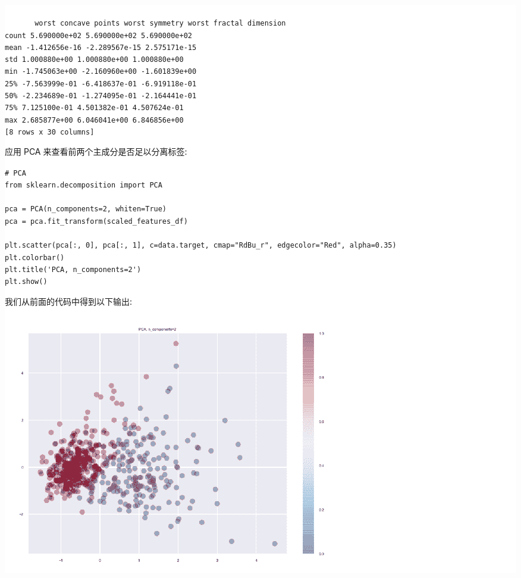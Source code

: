 ```

       worst concave points worst symmetry worst fractal dimension 
count 5.690000e+02 5.690000e+02 5.690000e+02 
mean -1.412656e-16 -2.289567e-15 2.575171e-15 
std 1.000880e+00 1.000880e+00 1.000880e+00 
min -1.745063e+00 -2.160960e+00 -1.601839e+00 
25% -7.563999e-01 -6.418637e-01 -6.919118e-01 
50% -2.234689e-01 -1.274095e-01 -2.164441e-01 
75% 7.125100e-01 4.501382e-01 4.507624e-01 
max 2.685877e+00 6.046041e+00 6.846856e+00 
[8 rows x 30 columns]
```

应用 PCA 来查看前两个主成分是否足以分离标签:

```
# PCA
from sklearn.decomposition import PCA

pca = PCA(n_components=2, whiten=True)
pca = pca.fit_transform(scaled_features_df)

plt.scatter(pca[:, 0], pca[:, 1], c=data.target, cmap="RdBu_r", edgecolor="Red", alpha=0.35)
plt.colorbar()
plt.title('PCA, n_components=2')
plt.show()
```

我们从前面的代码中得到以下输出:

![](img/6d0e6efc-0ed8-432b-9e47-15cd3b0dab5d.png)
